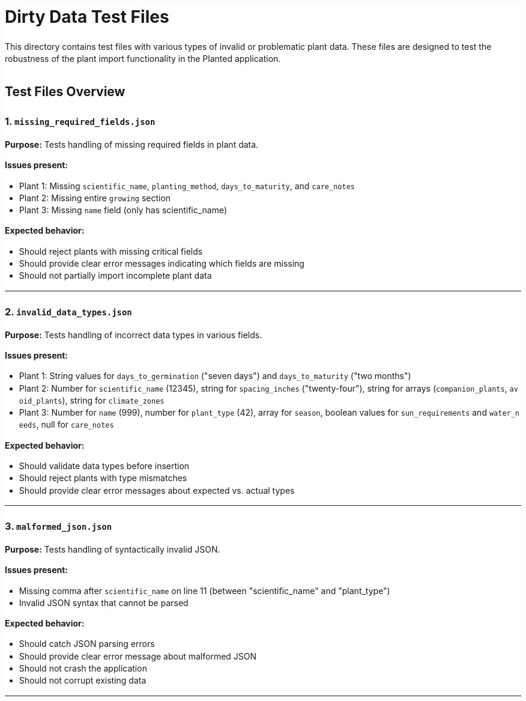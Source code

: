 # Dirty Data Test Files

This directory contains test files with various types of invalid or problematic plant data. These files are designed to test the robustness of the plant import functionality in the Planted application.

## Test Files Overview

### 1. `missing_required_fields.json`
**Purpose:** Tests handling of missing required fields in plant data.

**Issues present:**
- Plant 1: Missing `scientific_name`, `planting_method`, `days_to_maturity`, and `care_notes`
- Plant 2: Missing entire `growing` section
- Plant 3: Missing `name` field (only has scientific_name)

**Expected behavior:**
- Should reject plants with missing critical fields
- Should provide clear error messages indicating which fields are missing
- Should not partially import incomplete plant data

---

### 2. `invalid_data_types.json`
**Purpose:** Tests handling of incorrect data types in various fields.

**Issues present:**
- Plant 1: String values for `days_to_germination` ("seven days") and `days_to_maturity` ("two months")
- Plant 2: Number for `scientific_name` (12345), string for `spacing_inches` ("twenty-four"), string for arrays (`companion_plants`, `avoid_plants`), string for `climate_zones`
- Plant 3: Number for `name` (999), number for `plant_type` (42), array for `season`, boolean values for `sun_requirements` and `water_needs`, null for `care_notes`

**Expected behavior:**
- Should validate data types before insertion
- Should reject plants with type mismatches
- Should provide clear error messages about expected vs. actual types

---

### 3. `malformed_json.json`
**Purpose:** Tests handling of syntactically invalid JSON.

**Issues present:**
- Missing comma after `scientific_name` on line 11 (between "scientific_name" and "plant_type")
- Invalid JSON syntax that cannot be parsed

**Expected behavior:**
- Should catch JSON parsing errors
- Should provide clear error message about malformed JSON
- Should not crash the application
- Should not corrupt existing data

---